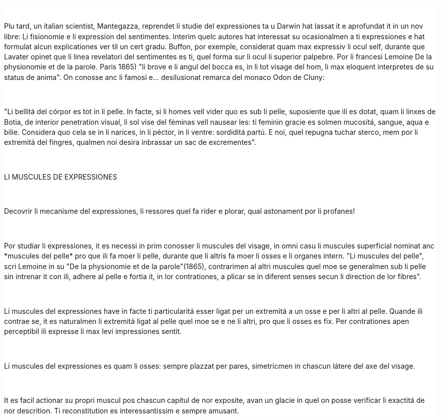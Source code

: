  

Plu tard, un italian scientist, Mantegazza, reprendet li studie del
expressiones ta u Darwin hat lassat it e aprofundat it in un nov libre:
Li fisionomie e li expression del sentimentes. Interim quelc autores hat
interessat su ocasionalmen a ti expressiones e hat formulat alcun
explicationes ver til un cert gradu. Buffon, por exemple, considerat
quam max expressiv li ocul self, durante que Lavater opinet que li linea
revelatori del sentimentes es ti, quel forma sur li ocul li superior
palpebre. Por li francesi Lemoine De la physionomie et de la parole.
Paris 1865) \"li brove e li angul del bocca es, in li tot visage del
hom, li max eloquent interpretes de su status de anima\". On conosse anc
li famosi e\... desilusionat remarca del monaco Odon de Cluny:

 

\"Li bellitá del córpor es tot in li pelle. In facte, si li homes vell
vider quo es sub li pelle, suposiente que ili es dotat, quam li linxes
de Botia, de interior penetration visual, li sol vise del féminas vell
nausear les: ti feminin gracie es solmen mucositá, sangue, aqua e bilie.
Considera quo cela se in li narices, in li péctor, in li ventre:
sordiditá partú. E noi, quel repugna tuchar sterco, mem por li extremitá
del fingres, qualmen noi desira inbrassar un sac de excrementes\".

 

LI MUSCULES DE EXPRESSIONES

 

Decovrir li mecanisme del expressiones, li ressores quel fa rider e
plorar, qual astonament por li profanes!

 

Por studiar li expressiones, it es necessi in prim conosser li muscules
del visage, in omni casu li muscules superficial nominat anc \*muscules
del pelle\* pro que ili fa moer li pelle, durante que li altris fa moer
li osses e li organes intern. \"Li muscules del pelle\", scri Lemoine in
su \"De la physionomie et de la parole\"(1865), contrarimen al altri
muscules quel moe se generalmen sub li pelle sin intrenar it con ili,
adhere al pelle e fortia it, in lor contrationes, a plicar se in
diferent senses secun li direction de lor fibres\".

 

Li muscules del expressiones have in facte ti particularitá esser ligat
per un extremitá a un osse e per li altri al pelle. Quande ili contrae
se, it es naturalmen li extremitá ligat al pelle quel moe se e ne li
altri, pro que li osses es fix. Per contrationes apen perceptibil ili
expresse li max levi impressiones sentit.

 

Li muscules del expressiones es quam li osses: sempre plazzat per pares,
simetricmen in chascun látere del axe del visage.

 

It es facil actionar su propri muscul pos chascun capitul de nor
exposite, avan un glacie in quel on posse verificar li exactitá de nor
descrition. Ti reconstitution es interessantissim e sempre amusant.
